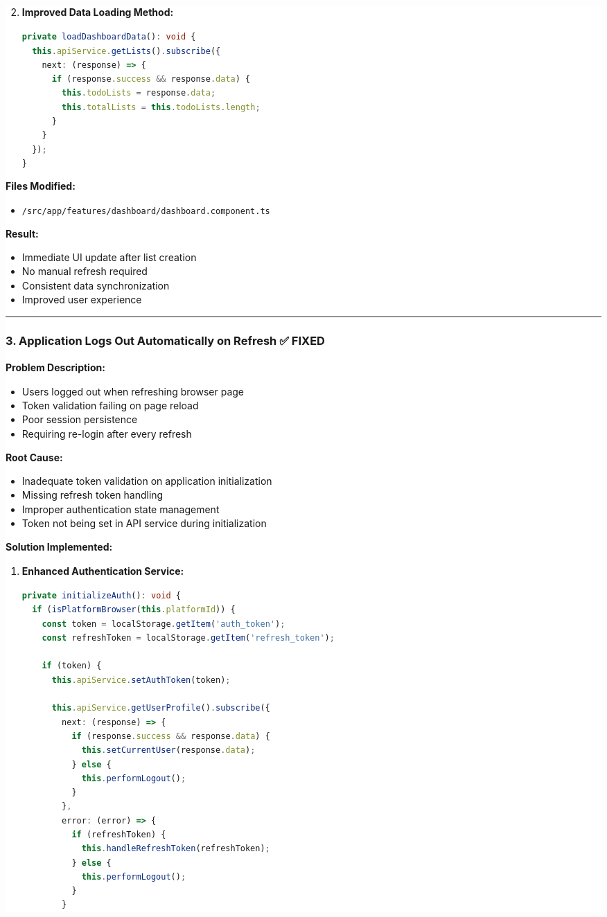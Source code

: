 2. **Improved Data Loading Method:**
   ```typescript
   private loadDashboardData(): void {
     this.apiService.getLists().subscribe({
       next: (response) => {
         if (response.success && response.data) {
           this.todoLists = response.data;
           this.totalLists = this.todoLists.length;
         }
       }
     });
   }
   ```

**Files Modified:**
- `/src/app/features/dashboard/dashboard.component.ts`

**Result:**
- Immediate UI update after list creation
- No manual refresh required
- Consistent data synchronization
- Improved user experience

---

### 3. Application Logs Out Automatically on Refresh ✅ FIXED

**Problem Description:**
- Users logged out when refreshing browser page
- Token validation failing on page reload
- Poor session persistence
- Requiring re-login after every refresh

**Root Cause:**
- Inadequate token validation on application initialization
- Missing refresh token handling
- Improper authentication state management
- Token not being set in API service during initialization

**Solution Implemented:**

1. **Enhanced Authentication Service:**
   ```typescript
   private initializeAuth(): void {
     if (isPlatformBrowser(this.platformId)) {
       const token = localStorage.getItem('auth_token');
       const refreshToken = localStorage.getItem('refresh_token');
       
       if (token) {
         this.apiService.setAuthToken(token);
         
         this.apiService.getUserProfile().subscribe({
           next: (response) => {
             if (response.success && response.data) {
               this.setCurrentUser(response.data);
             } else {
               this.performLogout();
             }
           },
           error: (error) => {
             if (refreshToken) {
               this.handleRefreshToken(refreshToken);
             } else {
               this.performLogout();
             }
           }
   ```